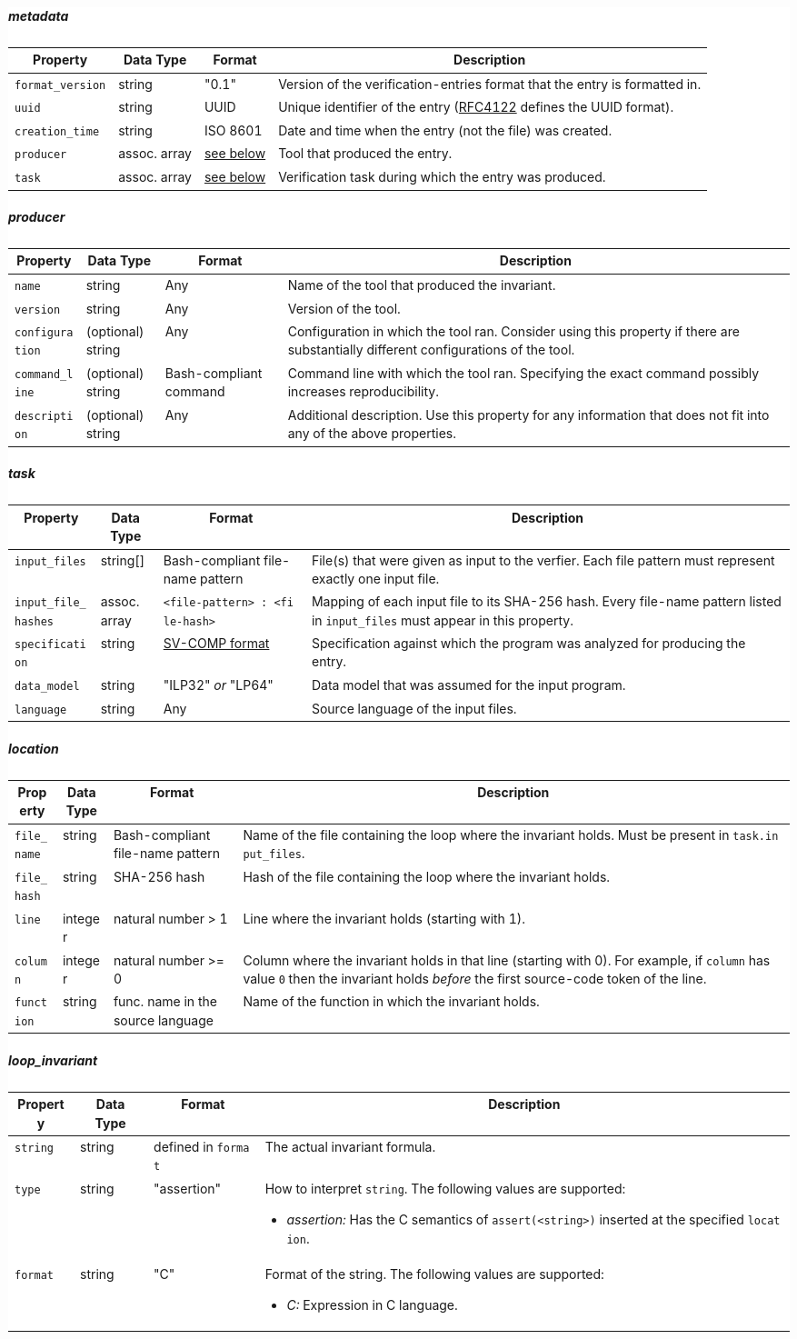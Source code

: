 ##### metadata
| Property          | Data Type     | Format                  | Description  |
|---                | ---           | ---                     | ---          |
| `format_version`  | string        | "0.1"                   | Version of the verification-entries format that the entry is formatted in. |
| `uuid`            | string        | UUID                    | Unique identifier of the entry ([RFC4122](https://www.ietf.org/rfc/rfc4122.txt) defines the UUID format).  |
| `creation_time`   | string        | ISO 8601                | Date and time when the entry (not the file) was created. |
| `producer`        | assoc. array  | [see below](#producer)  | Tool that produced the entry. |
| `task`            | assoc. array  | [see below](#task)      | Verification task during which the entry was produced. |

##### producer
| Property        | Data Type         | Format                  | Description  |
|---              | ---               | ---                     | ---          |
| `name`          | string            | Any                     | Name of the tool that produced the invariant. |
| `version`       | string            | Any                     | Version of the tool. |
| `configuration` | (optional) string | Any                     | Configuration in which the tool ran. Consider using this property if there are substantially different configurations of the tool. |
| `command_line`  | (optional) string | Bash-compliant command  | Command line with which the tool ran. Specifying the exact command possibly increases reproducibility. |
| `description`   | (optional) string | Any                     | Additional description. Use this property for any information that does not fit into any of the above properties. |

##### task
| Property            | Data Type             | Format                                                        | Description  |
|---                  | ---                   | ---                                                           | ---          |
| `input_files`       | string[]              | Bash-compliant file-name pattern                              | File(s) that were given as input to the verfier. Each file pattern must represent exactly one input file. |
| `input_file_hashes` | assoc. array          |`<file-pattern> : <file-hash>`                                 | Mapping of each input file to its SHA-256 hash. Every file-name pattern listed in `input_files` must appear in this property. |
| `specification`     | string                | [SV-COMP format](https://sv-comp.sosy-lab.org/2021/rules.php) | Specification against which the program was analyzed for producing the entry. |
| `data_model`        | string                | "ILP32" *or* "LP64"                                           | Data model that was assumed for the input program. |
| `language`          | string                | Any                                                           | Source language of the input files. |

##### location
| Property    | Data Type     | Format                            | Description  |
|---          | ---           | ---                               | ---          |
| `file_name` | string        | Bash-compliant file-name pattern  | Name of the file containing the loop where the invariant holds. Must be present in `task.input_files`. |
| `file_hash` | string        | SHA-256 hash                      | Hash of the file containing the loop where the invariant holds. |
| `line`      | integer       | natural number > 1                | Line where the invariant holds (starting with 1). |
| `column`    | integer       | natural number >= 0               | Column where the invariant holds in that line (starting with 0). For example, if `column` has value `0` then the invariant holds *before* the first source-code token of the line. |
| `function`  | string        | func. name in the source language | Name of the function in which the invariant holds. |

##### loop_invariant
| Property    | Data Type | Format              | Description  |
|---          | ---       | ---                 | ---          |
| `string`    | string    | defined in `format` | The actual invariant formula. |
| `type`      | string    | "assertion"         | How to interpret `string`. The following values are supported: <ul><li><em>assertion:</em> Has the C semantics of `assert(<string>)` inserted at the specified `location`.</li></ul> |
| `format`    | string    | "C"                 | Format of the string. The following values are supported: <ul><li><em>C:</em> Expression in C language.</li></ul> |
